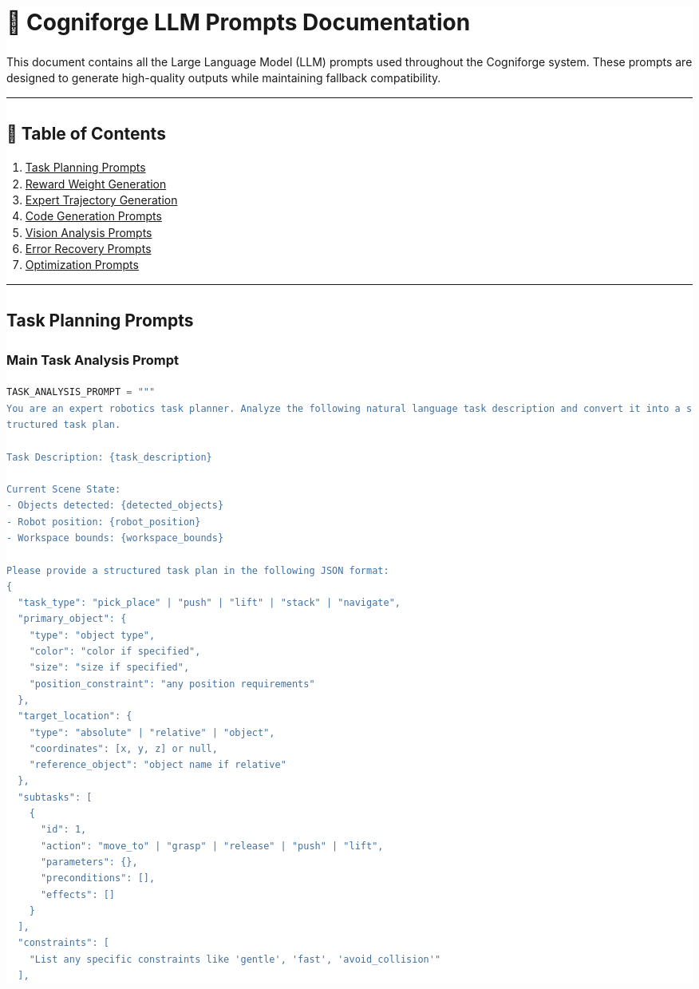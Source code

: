 # 🤖 Cogniforge LLM Prompts Documentation

This document contains all the Large Language Model (LLM) prompts used throughout the Cogniforge system. These prompts are designed to generate high-quality outputs while maintaining fallback compatibility.

---

## 📑 Table of Contents

1. [Task Planning Prompts](#task-planning-prompts)
2. [Reward Weight Generation](#reward-weight-generation)
3. [Expert Trajectory Generation](#expert-trajectory-generation)
4. [Code Generation Prompts](#code-generation-prompts)
5. [Vision Analysis Prompts](#vision-analysis-prompts)
6. [Error Recovery Prompts](#error-recovery-prompts)
7. [Optimization Prompts](#optimization-prompts)

---

## Task Planning Prompts

### Main Task Analysis Prompt

```python
TASK_ANALYSIS_PROMPT = """
You are an expert robotics task planner. Analyze the following natural language task description and convert it into a structured task plan.

Task Description: {task_description}

Current Scene State:
- Objects detected: {detected_objects}
- Robot position: {robot_position}
- Workspace bounds: {workspace_bounds}

Please provide a structured task plan in the following JSON format:
{
  "task_type": "pick_place" | "push" | "lift" | "stack" | "navigate",
  "primary_object": {
    "type": "object type",
    "color": "color if specified",
    "size": "size if specified",
    "position_constraint": "any position requirements"
  },
  "target_location": {
    "type": "absolute" | "relative" | "object",
    "coordinates": [x, y, z] or null,
    "reference_object": "object name if relative"
  },
  "subtasks": [
    {
      "id": 1,
      "action": "move_to" | "grasp" | "release" | "push" | "lift",
      "parameters": {},
      "preconditions": [],
      "effects": []
    }
  ],
  "constraints": [
    "List any specific constraints like 'gentle', 'fast', 'avoid_collision'"
  ],
```